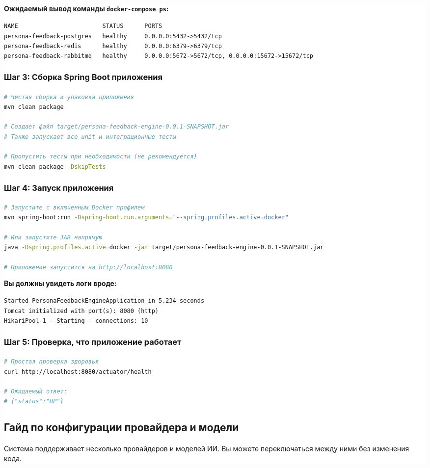 **Ожидаемый вывод команды `docker-compose ps`:**
```
NAME                        STATUS      PORTS
persona-feedback-postgres   healthy     0.0.0.0:5432->5432/tcp
persona-feedback-redis      healthy     0.0.0.0:6379->6379/tcp
persona-feedback-rabbitmq   healthy     0.0.0.0:5672->5672/tcp, 0.0.0.0:15672->15672/tcp
```

### Шаг 3: Сборка Spring Boot приложения

```bash
# Чистая сборка и упаковка приложения
mvn clean package

# Создает файл target/persona-feedback-engine-0.0.1-SNAPSHOT.jar
# Также запускает все unit и интеграционные тесты

# Пропустить тесты при необходимости (не рекомендуется)
mvn clean package -DskipTests
```

### Шаг 4: Запуск приложения

```bash
# Запустите с включенным Docker профилем
mvn spring-boot:run -Dspring-boot.run.arguments="--spring.profiles.active=docker"

# Или запустите JAR напрямую
java -Dspring.profiles.active=docker -jar target/persona-feedback-engine-0.0.1-SNAPSHOT.jar

# Приложение запустится на http://localhost:8080
```

**Вы должны увидеть логи вроде:**
```
Started PersonaFeedbackEngineApplication in 5.234 seconds
Tomcat initialized with port(s): 8080 (http)
HikariPool-1 - Starting - connections: 10
```

### Шаг 5: Проверка, что приложение работает

```bash
# Простая проверка здоровья
curl http://localhost:8080/actuator/health

# Ожидаемый ответ:
# {"status":"UP"}
```

## Гайд по конфигурации провайдера и модели

Система поддерживает несколько провайдеров и моделей ИИ. Вы можете переключаться между ними без изменения кода.
